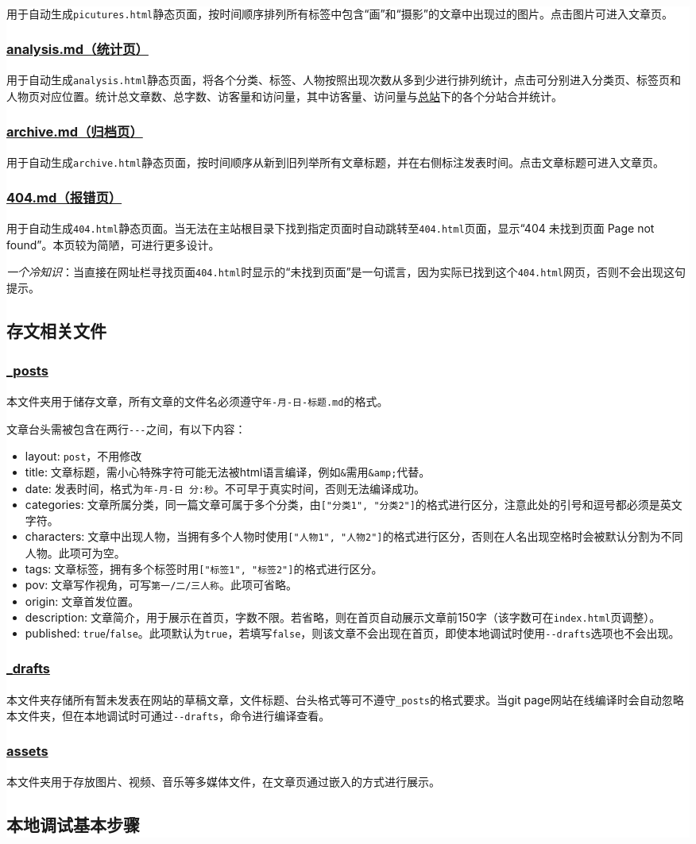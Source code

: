 用于自动生成`picutures.html`静态页面，按时间顺序排列所有标签中包含“画”和“摄影”的文章中出现过的图片。点击图片可进入文章页。

### [analysis.md（统计页）](https://github.com/junesirius/VOStation/blob/master/analysis.md)

用于自动生成`analysis.html`静态页面，将各个分类、标签、人物按照出现次数从多到少进行排列统计，点击可分别进入分类页、标签页和人物页对应位置。统计总文章数、总字数、访客量和访问量，其中访客量、访问量与[总站](https://junesirius.github.io)下的各个分站合并统计。

### [archive.md（归档页）](https://github.com/junesirius/VOStation/blob/master/archive.md)

用于自动生成`archive.html`静态页面，按时间顺序从新到旧列举所有文章标题，并在右侧标注发表时间。点击文章标题可进入文章页。

### [404.md（报错页）](https://github.com/junesirius/VOStation/blob/master/404.md)

用于自动生成`404.html`静态页面。当无法在主站根目录下找到指定页面时自动跳转至`404.html`页面，显示“404 未找到页面 Page not found”。本页较为简陋，可进行更多设计。

*一个冷知识*：当直接在网址栏寻找页面`404.html`时显示的“未找到页面”是一句谎言，因为实际已找到这个`404.html`网页，否则不会出现这句提示。

## 存文相关文件

### [\_posts](https://github.com/junesirius/VOStation/blob/master/_posts)

本文件夹用于储存文章，所有文章的文件名必须遵守`年-月-日-标题.md`的格式。

文章台头需被包含在两行`---`之间，有以下内容：

- layout: `post`，不用修改
- title: 文章标题，需小心特殊字符可能无法被html语言编译，例如`&`需用`&amp;`代替。
- date: 发表时间，格式为`年-月-日 分:秒`。不可早于真实时间，否则无法编译成功。
- categories: 文章所属分类，同一篇文章可属于多个分类，由`["分类1", "分类2"]`的格式进行区分，注意此处的引号和逗号都必须是英文字符。
- characters: 文章中出现人物，当拥有多个人物时使用`["人物1", "人物2"]`的格式进行区分，否则在人名出现空格时会被默认分割为不同人物。此项可为空。
- tags: 文章标签，拥有多个标签时用`["标签1", "标签2"]`的格式进行区分。
- pov: 文章写作视角，可写`第一/二/三人称`。此项可省略。
- origin: 文章首发位置。
- description: 文章简介，用于展示在首页，字数不限。若省略，则在首页自动展示文章前150字（该字数可在`index.html`页调整）。
- published: `true`/`false`。此项默认为`true`，若填写`false`，则该文章不会出现在首页，即使本地调试时使用`--drafts`选项也不会出现。

### [\_drafts](https://github.com/junesirius/VOStation/blob/master/_drafts)

本文件夹存储所有暂未发表在网站的草稿文章，文件标题、台头格式等可不遵守`_posts`的格式要求。当git page网站在线编译时会自动忽略本文件夹，但在本地调试时可通过`--drafts`，命令进行编译查看。

### [assets](https://github.com/junesirius/VOStation/blob/master/assets)

本文件夹用于存放图片、视频、音乐等多媒体文件，在文章页通过嵌入的方式进行展示。

## 本地调试基本步骤
